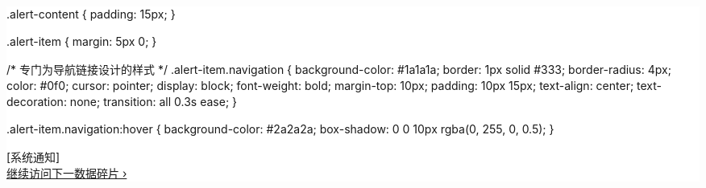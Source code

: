 .alert-content {
  padding: 15px;
}

.alert-item {
  margin: 5px 0;
}

/* 专门为导航链接设计的样式 */
.alert-item.navigation {
  background-color: #1a1a1a;
  border: 1px solid #333;
  border-radius: 4px;
  color: #0f0;
  cursor: pointer;
  display: block;
  font-weight: bold;
  margin-top: 10px;
  padding: 10px 15px;
  text-align: center;
  text-decoration: none;
  transition: all 0.3s ease;
}

.alert-item.navigation:hover {
  background-color: #2a2a2a;
  box-shadow: 0 0 10px rgba(0, 255, 0, 0.5);
}
</style>

<div class="security-alert">
  <div class="alert-header">
    <div class="alert-icon"></div>
    <div class="alert-title">[系统通知]</div>
  </div>
  <div class="alert-content">
    <a href="#" onclick="navigateToChapter('chapter1', 'first-contact-protocol'); return false;" class="alert-item navigation">继续访问下一数据碎片 ›</a>
  </div>
</div>
